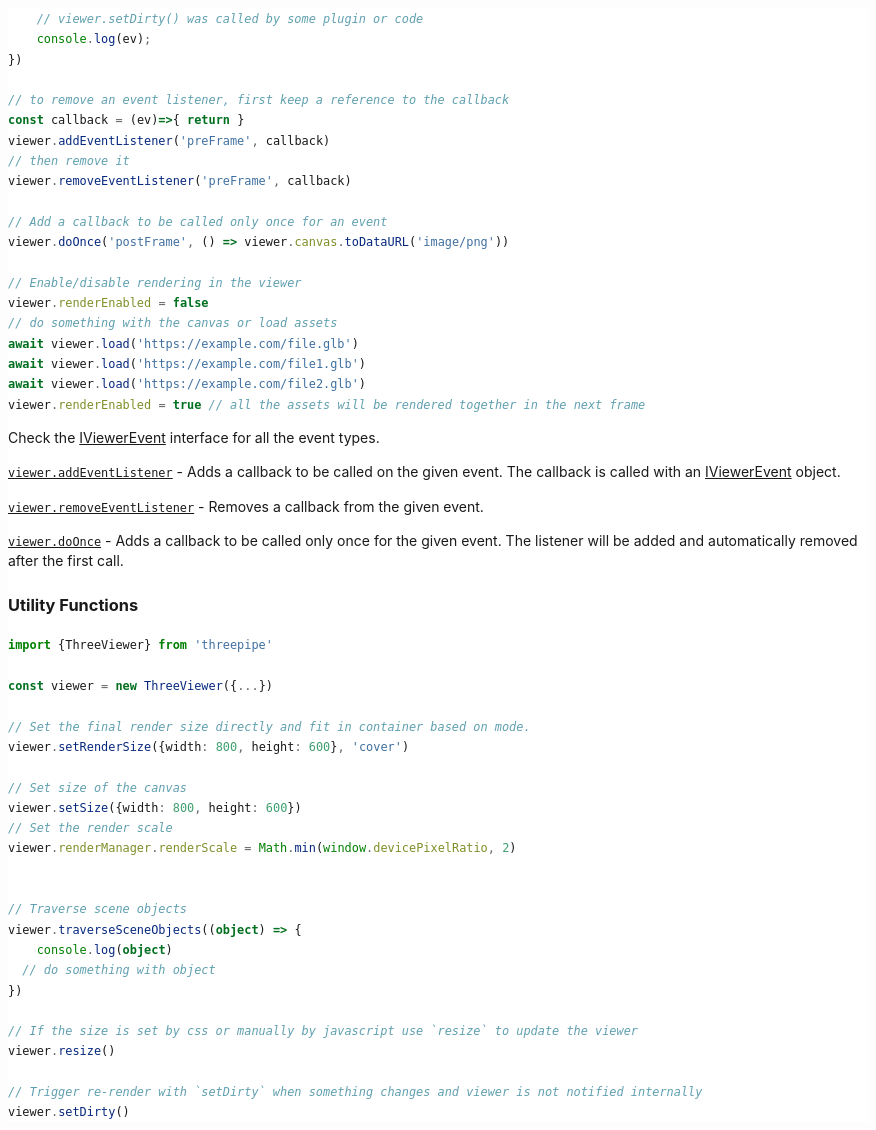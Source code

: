 ```typescript
    // viewer.setDirty() was called by some plugin or code
    console.log(ev);
})

// to remove an event listener, first keep a reference to the callback
const callback = (ev)=>{ return }
viewer.addEventListener('preFrame', callback)
// then remove it
viewer.removeEventListener('preFrame', callback)

// Add a callback to be called only once for an event
viewer.doOnce('postFrame', () => viewer.canvas.toDataURL('image/png'))

// Enable/disable rendering in the viewer
viewer.renderEnabled = false
// do something with the canvas or load assets 
await viewer.load('https://example.com/file.glb')
await viewer.load('https://example.com/file1.glb')
await viewer.load('https://example.com/file2.glb')
viewer.renderEnabled = true // all the assets will be rendered together in the next frame

```

Check the [IViewerEvent](https://threepipe.org/docs/interfaces/IViewerEvent.html) interface for all the event types.

[`viewer.addEventListener`](https://threepipe.org/docs/classes/ThreeViewer.html#addEventListener) - Adds a callback to be called on the given event. The callback is called with an [IViewerEvent](https://threepipe.org/docs/interfaces/IViewerEvent.html) object.

[`viewer.removeEventListener`](https://threepipe.org/docs/classes/ThreeViewer.html#removeEventListener) - Removes a callback from the given event.

[`viewer.doOnce`](https://threepipe.org/docs/classes/ThreeViewer.html#doOnce) - Adds a callback to be called only once for the given event. The listener will be added and automatically removed after the first call.

### Utility Functions

```typescript
import {ThreeViewer} from 'threepipe'

const viewer = new ThreeViewer({...})

// Set the final render size directly and fit in container based on mode.
viewer.setRenderSize({width: 800, height: 600}, 'cover')

// Set size of the canvas
viewer.setSize({width: 800, height: 600})
// Set the render scale
viewer.renderManager.renderScale = Math.min(window.devicePixelRatio, 2)


// Traverse scene objects
viewer.traverseSceneObjects((object) => {
    console.log(object)
  // do something with object
})

// If the size is set by css or manually by javascript use `resize` to update the viewer
viewer.resize()

// Trigger re-render with `setDirty` when something changes and viewer is not notified internally
viewer.setDirty()

```
